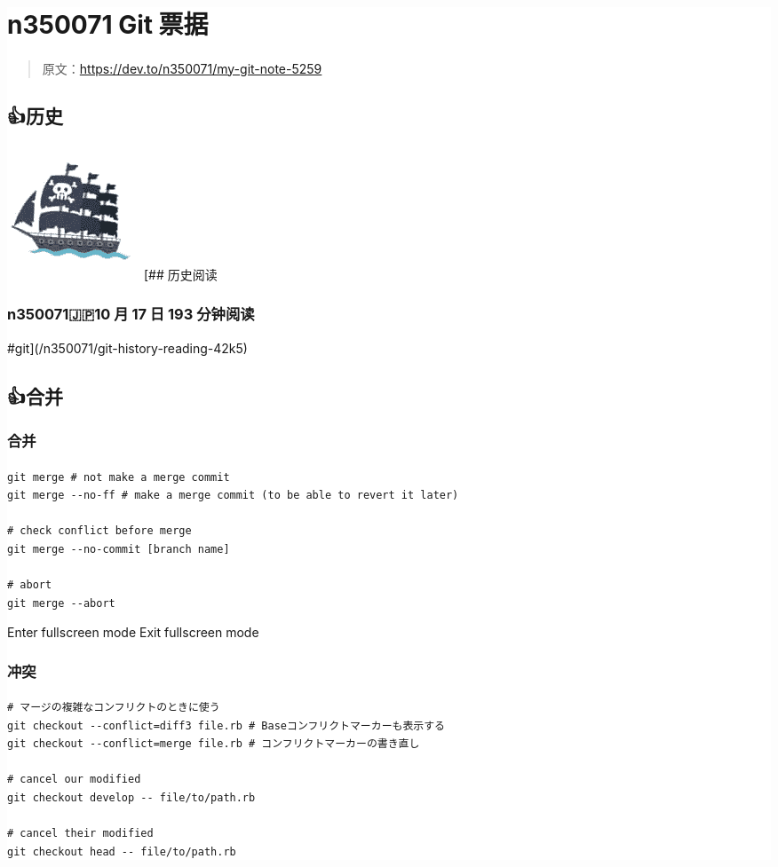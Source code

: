# n350071 Git 票据

> 原文：<https://dev.to/n350071/my-git-note-5259>

## 👍历史

[![n350071 image](img/c9dd0fa7ece3b4a6c3e55d373898cd1e.png)](/n350071) [## 历史阅读

### n350071🇯🇵10 月 17 日 193 分钟阅读

#git](/n350071/git-history-reading-42k5)

## 👍合并

### 合并

```
git merge # not make a merge commit
git merge --no-ff # make a merge commit (to be able to revert it later)

# check conflict before merge
git merge --no-commit [branch name]

# abort
git merge --abort 
```

Enter fullscreen mode Exit fullscreen mode

### 冲突

```
# マージの複雑なコンフリクトのときに使う
git checkout --conflict=diff3 file.rb # Baseコンフリクトマーカーも表示する
git checkout --conflict=merge file.rb # コンフリクトマーカーの書き直し

# cancel our modified
git checkout develop -- file/to/path.rb

# cancel their modified
git checkout head -- file/to/path.rb 
```
